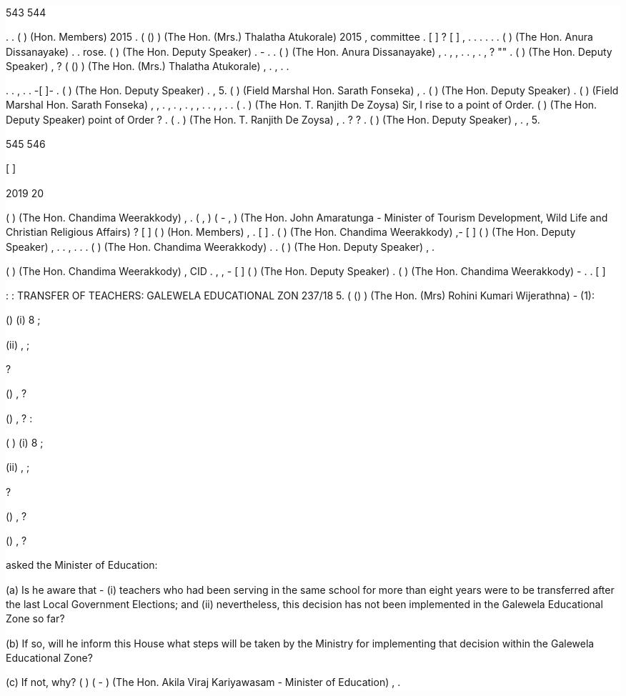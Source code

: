 543 544

. . ( ) (Hon. Members) 2015 . ( () ) (The Hon. (Mrs.) Thalatha Atukorale) 2015 , committee . [ ] ? [ ] , . . . . . . ( ) (The Hon. Anura Dissanayake) . . rose. ( ) (The Hon. Deputy Speaker) . - . . ( ) (The Hon. Anura Dissanayake) , . , , . . , . , ? "" . ( ) (The Hon. Deputy Speaker) , ? ( () ) (The Hon. (Mrs.) Thalatha Atukorale) , . , . .

. . , . . -[ ]- . ( ) (The Hon. Deputy Speaker) . , 5. ( ) (Field Marshal Hon. Sarath Fonseka) , . ( ) (The Hon. Deputy Speaker) . ( ) (Field Marshal Hon. Sarath Fonseka) , , . , . , . , , . . , , . . ( . ) (The Hon. T. Ranjith De Zoysa) Sir, I rise to a point of Order. ( ) (The Hon. Deputy Speaker) point of Order ? . ( . ) (The Hon. T. Ranjith De Zoysa) , . ? ? . ( ) (The Hon. Deputy Speaker) , . , 5.

545 546

[ ]

2019 20

( ) (The Hon. Chandima Weerakkody) , . ( , ) ( - , ) (The Hon. John Amaratunga - Minister of Tourism Development, Wild Life and Christian Religious Affairs) ? [ ] ( ) (Hon. Members) , . [ ] . ( ) (The Hon. Chandima Weerakkody) ,- [ ] ( ) (The Hon. Deputy Speaker) , . . , . . . ( ) (The Hon. Chandima Weerakkody) . . ( ) (The Hon. Deputy Speaker) , .

( ) (The Hon. Chandima Weerakkody) , CID . , , - [ ] ( ) (The Hon. Deputy Speaker) . ( ) (The Hon. Chandima Weerakkody) - . . [ ]

: : TRANSFER OF TEACHERS: GALEWELA EDUCATIONAL ZON 237/18 5. ( () ) (The Hon. (Mrs) Rohini Kumari Wijerathna) - (1):

() (i) 8 ;

(ii) , ;

?

() , ?

() , ? :

( ) (i) 8 ;

(ii) , ;

?

() , ?

() , ?

asked the Minister of Education:

(a) Is he aware that - (i) teachers who had been serving in the same school for more than eight years were to be transferred after the last Local Government Elections; and (ii) nevertheless, this decision has not been implemented in the Galewela Educational Zone so far?

(b) If so, will he inform this House what steps will be taken by the Ministry for implementing that decision within the Galewela Educational Zone?

(c) If not, why? ( ) ( - ) (The Hon. Akila Viraj Kariyawasam - Minister of Education) , .
